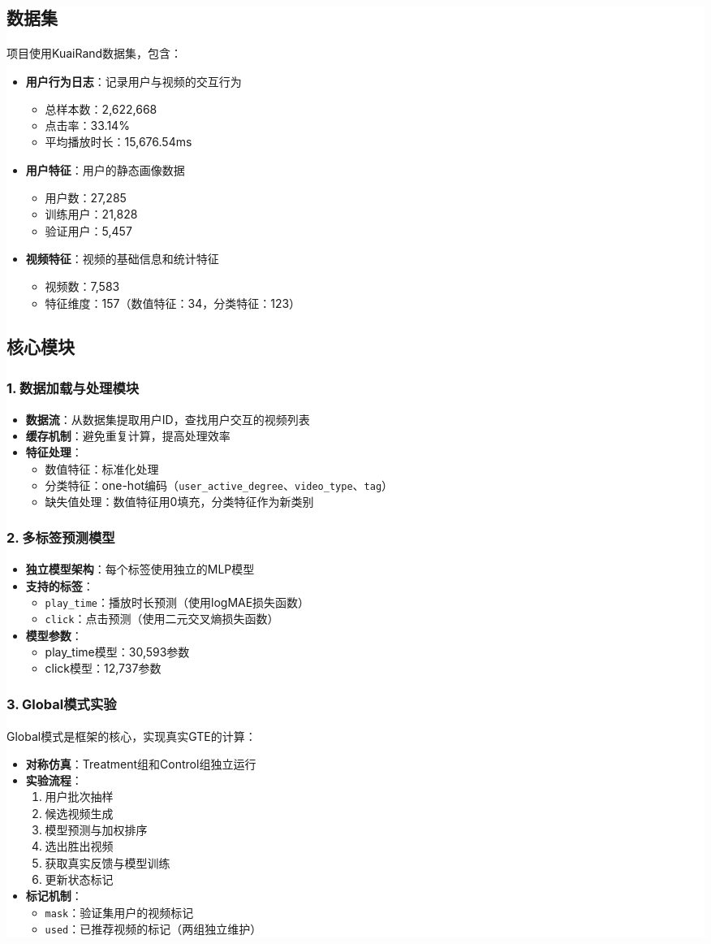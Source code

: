 ## 数据集

项目使用KuaiRand数据集，包含：

- **用户行为日志**：记录用户与视频的交互行为
  - 总样本数：2,622,668
  - 点击率：33.14%
  - 平均播放时长：15,676.54ms

- **用户特征**：用户的静态画像数据
  - 用户数：27,285
  - 训练用户：21,828
  - 验证用户：5,457

- **视频特征**：视频的基础信息和统计特征
  - 视频数：7,583
  - 特征维度：157（数值特征：34，分类特征：123）

## 核心模块

### 1. 数据加载与处理模块

- **数据流**：从数据集提取用户ID，查找用户交互的视频列表
- **缓存机制**：避免重复计算，提高处理效率
- **特征处理**：
  - 数值特征：标准化处理
  - 分类特征：one-hot编码（`user_active_degree`、`video_type`、`tag`）
  - 缺失值处理：数值特征用0填充，分类特征作为新类别

### 2. 多标签预测模型

- **独立模型架构**：每个标签使用独立的MLP模型
- **支持的标签**：
  - `play_time`：播放时长预测（使用logMAE损失函数）
  - `click`：点击预测（使用二元交叉熵损失函数）
- **模型参数**：
  - play_time模型：30,593参数
  - click模型：12,737参数

### 3. Global模式实验

Global模式是框架的核心，实现真实GTE的计算：

- **对称仿真**：Treatment组和Control组独立运行
- **实验流程**：
  1. 用户批次抽样
  2. 候选视频生成
  3. 模型预测与加权排序
  4. 选出胜出视频
  5. 获取真实反馈与模型训练
  6. 更新状态标记
- **标记机制**：
  - `mask`：验证集用户的视频标记
  - `used`：已推荐视频的标记（两组独立维护）
